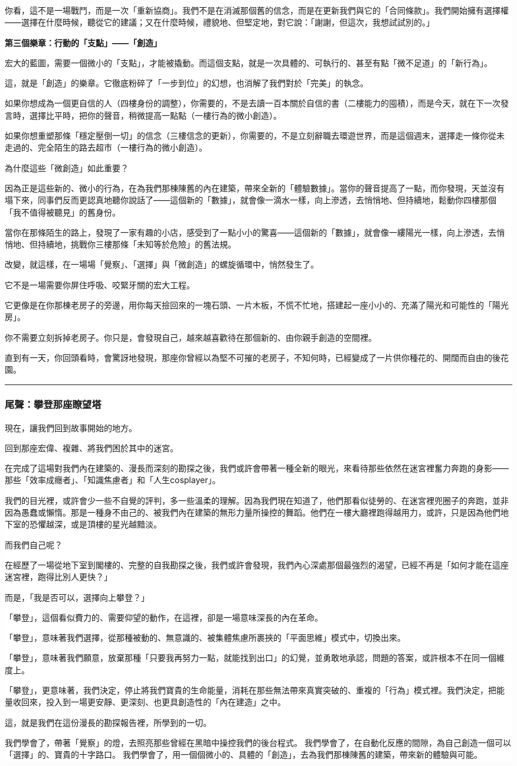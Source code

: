 你看，這不是一場戰鬥，而是一次「重新協商」。我們不是在消滅那個舊的信念，而是在更新我們與它的「合同條款」。我們開始擁有選擇權——選擇在什麼時候，聽從它的建議；又在什麼時候，禮貌地、但堅定地，對它說：「謝謝，但這次，我想試試別的。」

**第三個樂章：行動的「支點」——「創造」**

宏大的藍圖，需要一個微小的「支點」，才能被撬動。而這個支點，就是一次具體的、可執行的、甚至有點「微不足道」的「新行為」。

這，就是「創造」的樂章。它徹底粉碎了「一步到位」的幻想，也消解了我們對於「完美」的執念。

如果你想成為一個更自信的人（四樓身份的調整），你需要的，不是去讀一百本關於自信的書（二樓能力的囤積），而是今天，就在下一次發言時，選擇比平時，把你的聲音，稍微提高一點點（一樓行為的微小創造）。

如果你想重塑那條「穩定壓倒一切」的信念（三樓信念的更新），你需要的，不是立刻辭職去環遊世界，而是這個週末，選擇走一條你從未走過的、完全陌生的路去超市（一樓行為的微小創造）。

為什麼這些「微創造」如此重要？

因為正是這些新的、微小的行為，在為我們那棟陳舊的內在建築，帶來全新的「體驗數據」。當你的聲音提高了一點，而你發現，天並沒有塌下來，同事們反而更認真地聽你說話了——這個新的「數據」，就會像一滴水一樣，向上滲透，去悄悄地、但持續地，鬆動你四樓那個「我不值得被聽見」的舊身份。

當你在那條陌生的路上，發現了一家有趣的小店，感受到了一點小小的驚喜——這個新的「數據」，就會像一縷陽光一樣，向上滲透，去悄悄地、但持續地，挑戰你三樓那條「未知等於危險」的舊法規。

改變，就這樣，在一場場「覺察」、「選擇」與「微創造」的螺旋循環中，悄然發生了。

它不是一場需要你屏住呼吸、咬緊牙關的宏大工程。

它更像是在你那棟老房子的旁邊，用你每天撿回來的一塊石頭、一片木板，不慌不忙地，搭建起一座小小的、充滿了陽光和可能性的「陽光房」。

你不需要立刻拆掉老房子。你只是，會發現自己，越來越喜歡待在那個新的、由你親手創造的空間裡。

直到有一天，你回頭看時，會驚訝地發現，那座你曾經以為堅不可摧的老房子，不知何時，已經變成了一片供你種花的、開闊而自由的後花園。

---

### **尾聲：攀登那座瞭望塔**

現在，讓我們回到故事開始的地方。

回到那座宏偉、複雜、將我們困於其中的迷宮。

在完成了這場對我們內在建築的、漫長而深刻的勘探之後，我們或許會帶著一種全新的眼光，來看待那些依然在迷宮裡奮力奔跑的身影——那些「效率成癮者」、「知識焦慮者」和「人生cosplayer」。

我們的目光裡，或許會少一些不自覺的評判，多一些溫柔的理解。因為我們現在知道了，他們那看似徒勞的、在迷宮裡兜圈子的奔跑，並非因為愚蠢或懶惰。那是一種身不由己的、被我們內在建築的無形力量所操控的舞蹈。他們在一樓大廳裡跑得越用力，或許，只是因為他們地下室的恐懼越深，或是頂樓的星光越黯淡。

而我們自己呢？

在經歷了一場從地下室到閣樓的、完整的自我勘探之後，我們或許會發現，我們內心深處那個最強烈的渴望，已經不再是「如何才能在這座迷宮裡，跑得比別人更快？」

而是，「我是否可以，選擇向上攀登？」

「攀登」，這個看似費力的、需要仰望的動作，在這裡，卻是一場意味深長的內在革命。

「攀登」，意味著我們選擇，從那種被動的、無意識的、被集體焦慮所裹挾的「平面思維」模式中，切換出來。

「攀登」，意味著我們願意，放棄那種「只要我再努力一點，就能找到出口」的幻覺，並勇敢地承認，問題的答案，或許根本不在同一個維度上。

「攀登」，更意味著，我們決定，停止將我們寶貴的生命能量，消耗在那些無法帶來真實突破的、重複的「行為」模式裡。我們決定，把能量收回來，投入到一場更安靜、更深刻、也更具創造性的「內在建造」之中。

這，就是我們在這份漫長的勘探報告裡，所學到的一切。

我們學會了，帶著「覺察」的燈，去照亮那些曾經在黑暗中操控我們的後台程式。
我們學會了，在自動化反應的間隙，為自己創造一個可以「選擇」的、寶貴的十字路口。
我們學會了，用一個個微小的、具體的「創造」，去為我們那棟陳舊的建築，帶來新的體驗與可能。
